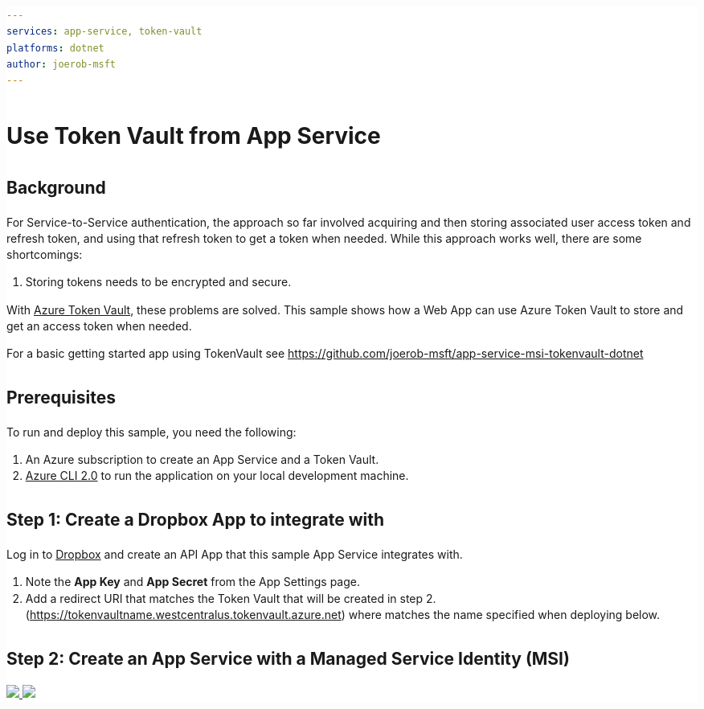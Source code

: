```yaml
---
services: app-service, token-vault
platforms: dotnet
author: joerob-msft
---
```


# Use Token Vault from App Service 

## Background
For Service-to-Service authentication, the approach so far involved acquiring and then storing associated user access token and refresh token, and using that refresh token to get a token when needed. While this approach works well, there are some shortcomings:
1. Storing tokens needs to be encrypted and secure.

With [Azure Token Vault](https://azure.microsoft.com/en-us/), these problems are solved. This sample shows how a Web App can use Azure Token Vault to store and get an access token when needed. 

For a basic getting started app using TokenVault see https://github.com/joerob-msft/app-service-msi-tokenvault-dotnet

## Prerequisites
To run and deploy this sample, you need the following:
1. An Azure subscription to create an App Service and a Token Vault. 
2. [Azure CLI 2.0](https://docs.microsoft.com/en-us/cli/azure/install-azure-cli?view=azure-cli-latest) to run the application on your local development machine.

## Step 1: Create a Dropbox App to integrate with
Log in to <a href="https://www.dropbox.com/developers/apps/create" target="_blank">Dropbox</a> and create an API App that this sample App Service integrates with.

1. Note the **App Key** and **App Secret** from the App Settings page.
2. Add a redirect URI that matches the Token Vault that will be created in step 2. (https://tokenvaultname.westcentralus.tokenvault.azure.net) where <tokenvaultname> matches the name specified when deploying below.

## Step 2: Create an App Service with a Managed Service Identity (MSI)
<a href="https://portal.azure.com/#create/Microsoft.Template/uri/https%3A%2F%2Fraw.githubusercontent.com%2Fjoerob-msft%2Fapp-service-msi-tokenvault-dotnet%2Fmaster%2Fazuredeploy.json" target="_blank">
    <img src="http://azuredeploy.net/deploybutton.png"/>
</a>
<a href="http://armviz.io/#/?load=https%3A%2F%2Fraw.githubusercontent.com%2Fjoerob-msft%2Fapp-service-msi-tokenvault-dotnet%2Fmaster%2Fazuredeploy.json" target="_blank">
    <img src="http://armviz.io/visualizebutton.png"/>
</a>
